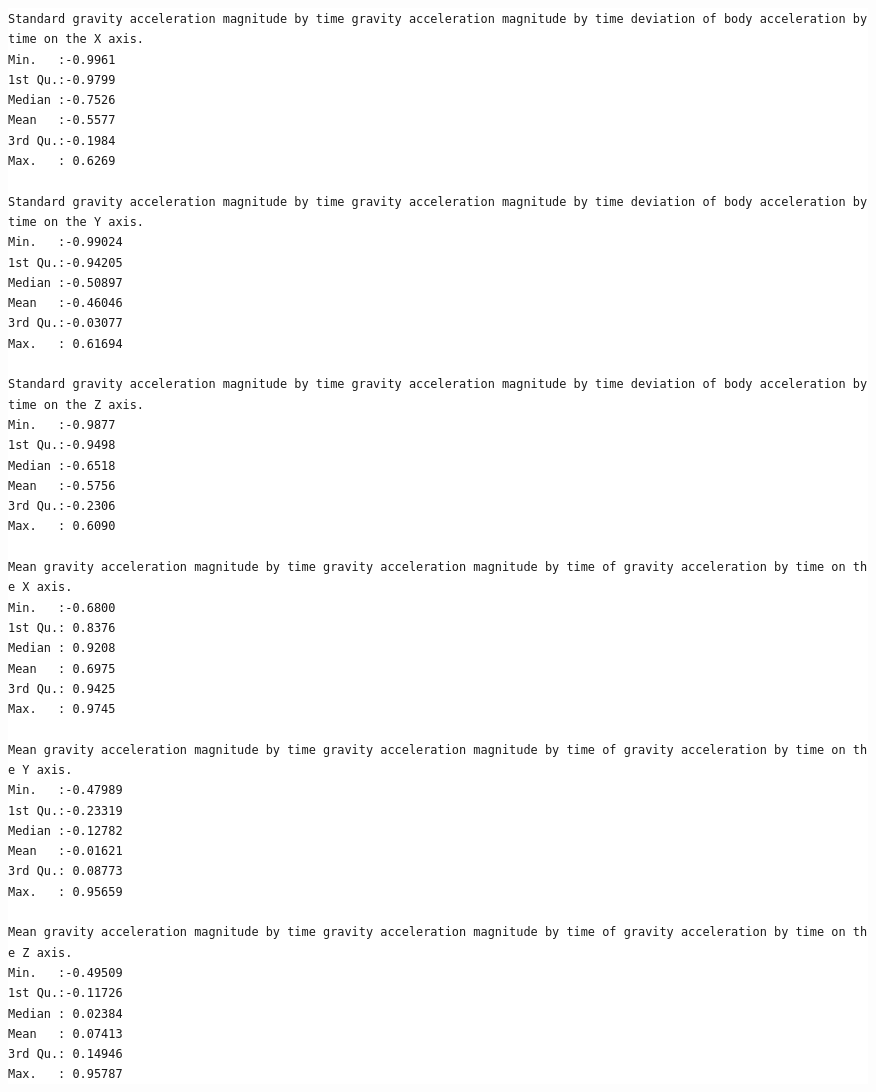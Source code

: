     Standard gravity acceleration magnitude by time gravity acceleration magnitude by time deviation of body acceleration by time on the X axis.
    Min.   :-0.9961
    1st Qu.:-0.9799
    Median :-0.7526
    Mean   :-0.5577
    3rd Qu.:-0.1984
    Max.   : 0.6269

    Standard gravity acceleration magnitude by time gravity acceleration magnitude by time deviation of body acceleration by time on the Y axis.
    Min.   :-0.99024
    1st Qu.:-0.94205
    Median :-0.50897
    Mean   :-0.46046
    3rd Qu.:-0.03077
    Max.   : 0.61694

    Standard gravity acceleration magnitude by time gravity acceleration magnitude by time deviation of body acceleration by time on the Z axis.
    Min.   :-0.9877
    1st Qu.:-0.9498
    Median :-0.6518
    Mean   :-0.5756
    3rd Qu.:-0.2306
    Max.   : 0.6090

    Mean gravity acceleration magnitude by time gravity acceleration magnitude by time of gravity acceleration by time on the X axis.
    Min.   :-0.6800
    1st Qu.: 0.8376
    Median : 0.9208
    Mean   : 0.6975
    3rd Qu.: 0.9425
    Max.   : 0.9745

    Mean gravity acceleration magnitude by time gravity acceleration magnitude by time of gravity acceleration by time on the Y axis.
    Min.   :-0.47989
    1st Qu.:-0.23319
    Median :-0.12782
    Mean   :-0.01621
    3rd Qu.: 0.08773
    Max.   : 0.95659

    Mean gravity acceleration magnitude by time gravity acceleration magnitude by time of gravity acceleration by time on the Z axis.
    Min.   :-0.49509
    1st Qu.:-0.11726
    Median : 0.02384
    Mean   : 0.07413
    3rd Qu.: 0.14946
    Max.   : 0.95787
